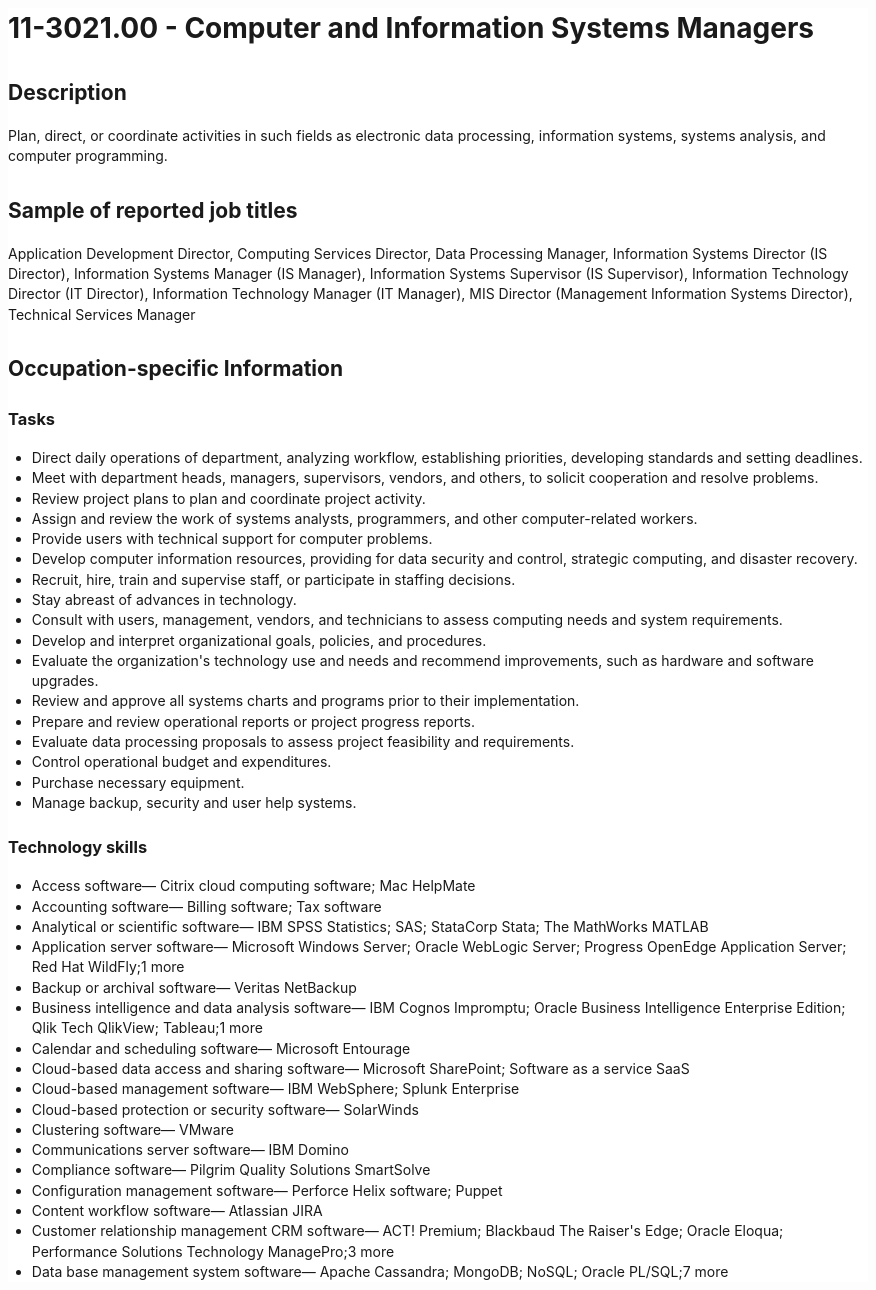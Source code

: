 # 11-3021.00 - Computer and Information Systems Managers

## Description
Plan, direct, or coordinate activities in such fields as electronic data processing, information systems, systems analysis, and computer programming.

## Sample of reported job titles
Application Development Director, Computing Services Director, Data Processing Manager, Information Systems Director (IS Director), Information Systems Manager (IS Manager), Information Systems Supervisor (IS Supervisor), Information Technology Director (IT Director), Information Technology Manager (IT Manager), MIS Director (Management Information Systems Director), Technical Services Manager

## Occupation-specific Information
### Tasks
- Direct daily operations of department, analyzing workflow, establishing priorities, developing standards and setting deadlines.
- Meet with department heads, managers, supervisors, vendors, and others, to solicit cooperation and resolve problems.
- Review project plans to plan and coordinate project activity.
- Assign and review the work of systems analysts, programmers, and other computer-related workers.
- Provide users with technical support for computer problems.
- Develop computer information resources, providing for data security and control, strategic computing, and disaster recovery.
- Recruit, hire, train and supervise staff, or participate in staffing decisions.
- Stay abreast of advances in technology.
- Consult with users, management, vendors, and technicians to assess computing needs and system requirements.
- Develop and interpret organizational goals, policies, and procedures.
- Evaluate the organization's technology use and needs and recommend improvements, such as hardware and software upgrades.
- Review and approve all systems charts and programs prior to their implementation.
- Prepare and review operational reports or project progress reports.
- Evaluate data processing proposals to assess project feasibility and requirements.
- Control operational budget and expenditures.
- Purchase necessary equipment.
- Manage backup, security and user help systems.

### Technology skills
- Access software— Citrix cloud computing software; Mac HelpMate
- Accounting software— Billing software; Tax software
- Analytical or scientific software— IBM SPSS Statistics; SAS; StataCorp Stata; The MathWorks MATLAB
- Application server software— Microsoft Windows Server; Oracle WebLogic Server; Progress OpenEdge Application Server; Red Hat WildFly;1 more
- Backup or archival software— Veritas NetBackup
- Business intelligence and data analysis software— IBM Cognos Impromptu; Oracle Business Intelligence Enterprise Edition; Qlik Tech QlikView; Tableau;1 more
- Calendar and scheduling software— Microsoft Entourage
- Cloud-based data access and sharing software— Microsoft SharePoint; Software as a service SaaS
- Cloud-based management software— IBM WebSphere; Splunk Enterprise
- Cloud-based protection or security software— SolarWinds
- Clustering software— VMware
- Communications server software— IBM Domino
- Compliance software— Pilgrim Quality Solutions SmartSolve
- Configuration management software— Perforce Helix software; Puppet
- Content workflow software— Atlassian JIRA
- Customer relationship management CRM software— ACT! Premium; Blackbaud The Raiser's Edge; Oracle Eloqua; Performance Solutions Technology ManagePro;3 more
- Data base management system software— Apache Cassandra; MongoDB; NoSQL; Oracle PL/SQL;7 more